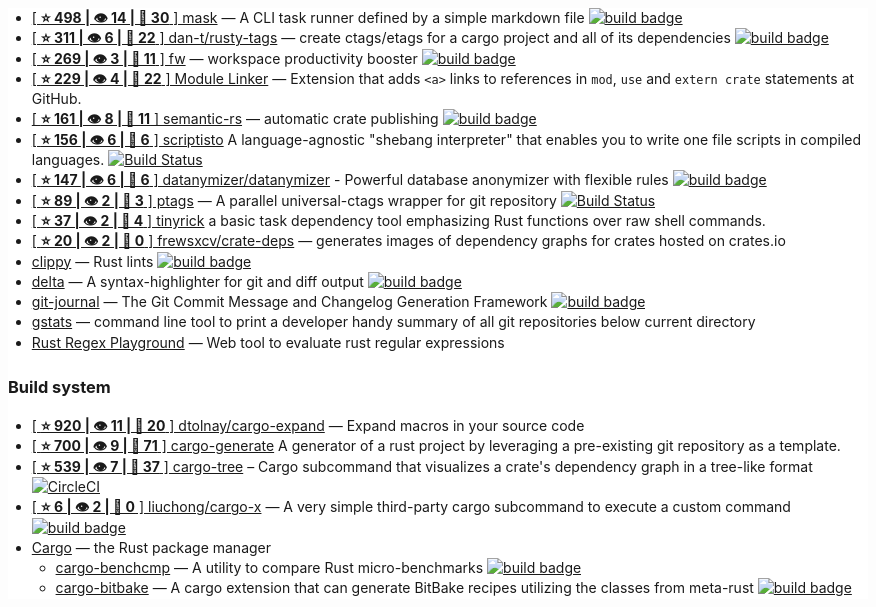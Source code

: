 * [[ **⭐ 498 | 👁️ 14 | 🔀 30** ] mask](https://github.com/jakedeichert/mask) — A CLI task runner defined by a simple markdown file [![build badge](https://github.com/jakedeichert/mask/workflows/CI/badge.svg?branch=master)](https://github.com/jakedeichert/mask/actions?query=workflow%3ACI)
* [[ **⭐ 311 | 👁️ 6 | 🔀 22** ] dan-t/rusty-tags](https://github.com/dan-t/rusty-tags) — create ctags/etags for a cargo project and all of its dependencies [![build badge](https://api.travis-ci.org/dan-t/rusty-tags.svg?branch=master)](https://travis-ci.org/dan-t/rusty-tags)
* [[ **⭐ 269 | 👁️ 3 | 🔀 11** ] fw](https://github.com/brocode/fw) — workspace productivity booster [![build badge](https://api.travis-ci.org/brocode/fw.svg?branch=master)](https://travis-ci.org/brocode/fw)
* [[ **⭐ 229 | 👁️ 4 | 🔀 22** ] Module Linker](https://github.com/fiatjaf/module-linker) — Extension that adds `<a>` links to references in `mod`, `use` and `extern crate` statements at GitHub.
* [[ **⭐ 161 | 👁️ 8 | 🔀 11** ] semantic-rs](https://github.com/semantic-rs/semantic-rs) — automatic crate publishing [![build badge](https://api.travis-ci.org/semantic-rs/semantic-rs.svg?branch=master)](https://travis-ci.org/semantic-rs/semantic-rs)
* [[ **⭐ 156 | 👁️ 6 | 🔀 6** ] scriptisto](https://github.com/igor-petruk/scriptisto) A language-agnostic "shebang interpreter" that enables you to write one file scripts in compiled languages. [![Build Status](https://cloud.drone.io/api/badges/igor-petruk/scriptisto/status.svg)](https://cloud.drone.io/igor-petruk/scriptisto)
* [[ **⭐ 147 | 👁️ 6 | 🔀 6** ] datanymizer/datanymizer](https://github.com/datanymizer/datanymizer) - Powerful database anonymizer with flexible rules [![build badge](https://github.com/datanymizer/datanymizer/workflows/CI/badge.svg?branch=main)](https://github.com/datanymizer/datanymizer/actions?query=workflow%3ACI+branch%3Amain)
* [[ **⭐ 89 | 👁️ 2 | 🔀 3** ] ptags](https://github.com/dalance/ptags) — A parallel universal-ctags wrapper for git repository [![Build Status](https://api.travis-ci.org/dalance/ptags.svg?branch=master)](https://travis-ci.org/dalance/ptags)
* [[ **⭐ 37 | 👁️ 2 | 🔀 4** ] tinyrick](https://github.com/mcandre/tinyrick) a basic task dependency tool emphasizing Rust functions over raw shell commands.
* [[ **⭐ 20 | 👁️ 2 | 🔀 0** ] frewsxcv/crate-deps](https://github.com/frewsxcv/crate-deps) — generates images of dependency graphs for crates hosted on crates.io
* [clippy](https://crates.io/crates/clippy) — Rust lints [![build badge](https://api.travis-ci.com/rust-lang/rust-clippy.svg?branch=master)](https://travis-ci.org/rust-lang/rust-clippy)
* [delta](https://crates.io/crates/git-delta) — A syntax-highlighter for git and diff output [![build badge](https://api.travis-ci.com/dandavison/delta.svg?branch=master)](https://travis-ci.com/dandavison/delta)
* [git-journal](https://github.com/saschagrunert/git-journal/) — The Git Commit Message and Changelog Generation Framework [![build badge](https://api.travis-ci.org/saschagrunert/git-journal.svg?branch=master)](https://travis-ci.org/saschagrunert/git-journal)
* [gstats](https://github.com/boonshift/gstats/) — command line tool to print a developer handy summary of all git repositories below current directory
* [Rust Regex Playground](https://2fd.github.io/rust-regex-playground/#method=find&regex=%5Cw%2B&text=abc) — Web tool to evaluate rust regular expressions

### Build system

  * [[ **⭐ 920 | 👁️ 11 | 🔀 20** ] dtolnay/cargo-expand](https://github.com/dtolnay/cargo-expand) — Expand macros in your source code
  * [[ **⭐ 700 | 👁️ 9 | 🔀 71** ] cargo-generate](https://github.com/cargo-generate/cargo-generate) A generator of a rust project by leveraging a pre-existing git repository as a template.
  * [[ **⭐ 539 | 👁️ 7 | 🔀 37** ] cargo-tree](https://github.com/sfackler/cargo-tree) – Cargo subcommand that visualizes a crate's dependency graph in a tree-like format [![CircleCI](https://circleci.com/gh/sfackler/cargo-tree.svg?style=shield)](https://app.circleci.com/pipelines/github/sfackler/cargo-tree)
  * [[ **⭐ 6 | 👁️ 2 | 🔀 0** ] liuchong/cargo-x](https://github.com/liuchong/cargo-x) — A very simple third-party cargo subcommand to execute a custom command [![build badge](https://api.travis-ci.org/liuchong/cargo-x.svg?branch=master)](https://travis-ci.org/liuchong/cargo-x)
* [Cargo](https://crates.io/) — the Rust package manager
  * [cargo-benchcmp](https://crates.io/crates/cargo-benchcmp) — A utility to compare Rust micro-benchmarks [![build badge](https://api.travis-ci.org/BurntSushi/cargo-benchcmp.svg?branch=master)](https://travis-ci.org/BurntSushi/cargo-benchcmp)
  * [cargo-bitbake](https://crates.io/crates/cargo-bitbake) — A cargo extension that can generate BitBake recipes utilizing the classes from meta-rust [![build badge](https://api.travis-ci.org/cardoe/cargo-bitbake.svg?branch=master)](https://travis-ci.org/cardoe/cargo-bitbake)